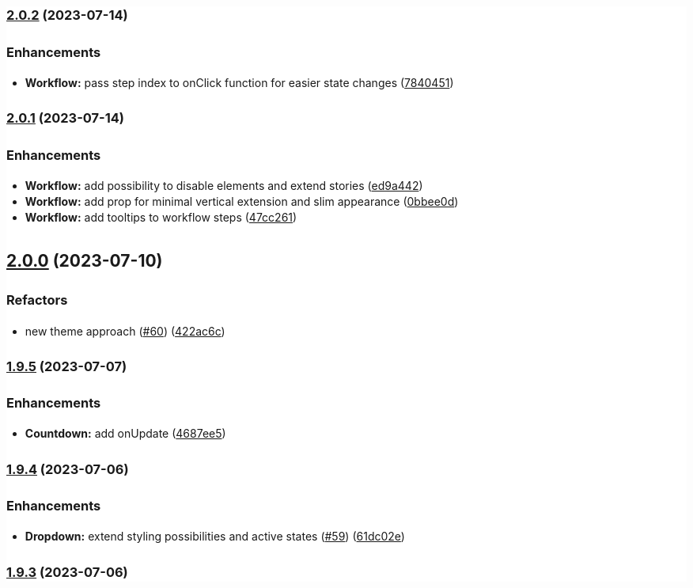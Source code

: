 ### [2.0.2](https://github.com/uzh-bf/design-system/compare/v2.0.1...v2.0.2) (2023-07-14)


### Enhancements

* **Workflow:** pass step index to onClick function for easier state changes ([7840451](https://github.com/uzh-bf/design-system/commit/7840451f3b4a80b2fc5694c1ee49a30f3401a7e1))

### [2.0.1](https://github.com/uzh-bf/design-system/compare/v2.0.0...v2.0.1) (2023-07-14)


### Enhancements

* **Workflow:** add possibility to disable elements and extend stories ([ed9a442](https://github.com/uzh-bf/design-system/commit/ed9a442d823c4e0d75e01576606d32e160244e20))
* **Workflow:** add prop for minimal vertical extension and slim appearance ([0bbee0d](https://github.com/uzh-bf/design-system/commit/0bbee0d895ab30acc7eb6a3e1c7dc0c72575f987))
* **Workflow:** add tooltips to workflow steps ([47cc261](https://github.com/uzh-bf/design-system/commit/47cc261f660214106cd99050c0e37564c9f13c00))

## [2.0.0](https://github.com/uzh-bf/design-system/compare/v1.9.5...v2.0.0) (2023-07-10)


### Refactors

* new theme approach ([#60](https://github.com/uzh-bf/design-system/issues/60)) ([422ac6c](https://github.com/uzh-bf/design-system/commit/422ac6c0edf6c8e9c8e34fae78124239daf34113))

### [1.9.5](https://github.com/uzh-bf/design-system/compare/v1.9.4...v1.9.5) (2023-07-07)


### Enhancements

* **Countdown:** add onUpdate ([4687ee5](https://github.com/uzh-bf/design-system/commit/4687ee54de6b600a7d237b489e46005358b194d2))

### [1.9.4](https://github.com/uzh-bf/design-system/compare/v1.9.3...v1.9.4) (2023-07-06)


### Enhancements

* **Dropdown:** extend styling possibilities and active states ([#59](https://github.com/uzh-bf/design-system/issues/59)) ([61dc02e](https://github.com/uzh-bf/design-system/commit/61dc02ed1fcda48e500a84595330a08d7ed33e3c))

### [1.9.3](https://github.com/uzh-bf/design-system/compare/v1.9.2...v1.9.3) (2023-07-06)
